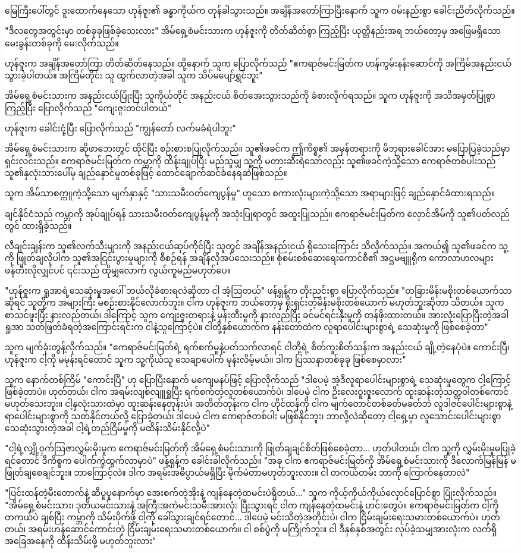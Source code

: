 မြေကြီးပေါ်တွင် ဒူးထောက်နေသော ဟုန်ဇူး၏ ခန္ဓာကိုယ်က တုန်ခါသွားသည်။ အချိန်အတော်ကြာပြီးနောက် သူက ဝမ်းနည်းစွာ ခေါင်းညိတ်လိုက်သည်။

"ဒီလတွေအတွင်းမှာ တစ်ခုခုဖြစ်ခဲ့သေးလား" အိမ်ရှေ့စံမင်းသားက ဟုန်ဇူးကို တိတ်ဆိတ်စွာ ကြည့်ပြီး ယုတ္တိနည်းအရ ဘယ်တော့မှ အဖြေမရှိသော မေးခွန်းတစ်ခုကို မေးလိုက်သည်။

ဟုန်ဇူးက အချိန်အတော်ကြာ တိတ်ဆိတ်နေသည်။ ထို့နောက် သူက ပြောလိုက်သည် "ဧကရာဇ်မင်းမြတ်က ဟန်ကွမ်းနန်းဆောင်ကို အကြိမ်အနည်းငယ် သွားခဲ့ပါတယ်။ အကြိမ်တိုင်း သူ ထွက်လာတဲ့အခါ သူက သိပ်မပျော်ရွှင်ဘူး"

အိမ်ရှေ့စံမင်းသားက အနည်းငယ်ပြုံးပြီး သူကိုယ်တိုင် အနည်းငယ် စိတ်အေးသွားသည်ကို ခံစားလိုက်ရသည်။ သူက ဟုန်ဇူးကို အသိအမှတ်ပြုစွာ ကြည့်ပြီး ပြောလိုက်သည် "ကျေးဇူးတင်ပါတယ်"

ဟုန်ဇူးက ခေါင်းငုံ့ပြီး ပြောလိုက်သည် "ကျွန်တော် လက်မခံရဲပါဘူး"

အိမ်ရှေ့စံမင်းသားက ဆိုဖာဘေးတွင် ထိုင်ပြီး စဉ်းစားစပြုလိုက်သည်။ သူ၏ဖခင်က ဤကိစ္စ၏ အမှန်တရားကို မိဘုရားခေါင်အား မပြောပြခဲ့သည်မှာ ရှင်းလင်းသည်။ ဧကရာဇ်မင်းမြတ်က ကမ္ဘာကို ထိန်းချုပ်ပြီး မည်သူမျှ သူ့ကို မတားဆီးရဲသော်လည်း သူ၏ဖခင်ကဲ့သို့သော ဧကရာဇ်တစ်ပါးသည် သူ၏နှလုံးသားပေါ်မှ ချည်နှောင်မှုတစ်ခုဖြင့် ထောင်ချောက်ဆင်ခံနေရဆဲဖြစ်သည်။

သူက အိမ်သာစက္ကူကဲ့သို့သော မျက်နှာနှင့် "သားသမီးဝတ်ကျေပွန်မှု" ဟူသော စကားလုံးများကဲ့သို့သော အရာများဖြင့် ချည်နှောင်ခံထားရသည်။

ချင်နိုင်ငံသည် ကမ္ဘာကို အုပ်ချုပ်ရန် သားသမီးဝတ်ကျေပွန်မှုကို အသုံးပြုရာတွင် အထူးပြုသည်။ ဧကရာဇ်မင်းမြတ်က လှောင်အိမ်ကို သူ၏ပတ်လည်တွင် ထားရှိခဲ့သည်။

လီချင်းချန်းက သူ၏လက်သီးများကို အနည်းငယ်ဆုပ်ကိုင်ပြီး သူတွင် အချိန်အနည်းငယ် ရှိသေးကြောင်း သိလိုက်သည်။ အကယ်၍ သူ၏ဖခင်က သူ့ကို ဖြုတ်ချလိုပါက သူ၏အငြင်းပွားမှုများကို စီစဉ်ရန် အချိန်လိုအပ်သေးသည်။ စုံစမ်းစစ်ဆေးရေးကောင်စီ၏ အဋ္ဌမဗျူရိုက ကောလာဟလများ ဖန်တီးလိုလျှင်ပင် ၎င်းသည် ထိုမျှလောက် လွယ်ကူမည်မဟုတ်ပေ။

"ဟုန်ဇူးက ရှုအာရဲ့သေဆုံးမှုအပေါ် ဘယ်လိုခံစားရလဲဆိုတာ ငါ အံ့ဩတယ်" ဖန့်ရှန့်က တိုးညင်းစွာ ပြောလိုက်သည်။ "တခြားမိန်းမစိုးတစ်ယောက်သာဆိုရင် သူတို့က အများကြီး မစဉ်းစားနိုင်လောက်ဘူး။ ငါက ဟုန်ဇူးက ဘယ်တော့မှ ရိုးရှင်းတဲ့မိန်းမစိုးတစ်ယောက် မဟုတ်ဘူးဆိုတာ သိတယ်။ သူက စာသင်ဖူးပြီး နားလည်တယ်၊ ဒါကြောင့် သူက ကျေးဇူးတရားနဲ့ မုန်းတီးမှုကို နားလည်ပြီး ခင်မင်ရင်းနှီးမှုကို တန်ဖိုးထားတယ်။ အားလုံးပြောပြီးတဲ့အခါ ရှုအာ သတ်ဖြတ်ခံရတဲ့အကြောင်းရင်းက ငါနဲ့သူကြောင့်ပဲ။ ငါတို့နှစ်ယောက်က နန်းတော်ထဲက လူရာပေါင်းများစွာရဲ့ သေဆုံးမှုကို ဖြစ်စေခဲ့တာ"

သူက မျက်ခုံးတွန့်လိုက်သည်။ "ဧကရာဇ်မင်းမြတ်ရဲ့ ရက်စက်မှုနဲ့ပတ်သက်လာရင် ငါတို့ရဲ့ စိတ်ကူးစိတ်သန်းက အနည်းငယ် ချို့တဲ့နေပုံပဲ။ ကောင်းပြီ၊ ဟုန်ဇူးက ငါ့ကို မမုန်းရင်တောင် သူက သူ့ကိုယ်သူ သေချာပေါက် မုန်းလိမ့်မယ်။ ဒါက ပြဿနာတစ်ခုခု ဖြစ်စေမှာလား"

သူက နောက်တစ်ကြိမ် "ကောင်းပြီ" ဟု ပြောပြီးနောက် မကျေမနပ်ဖြင့် ပြောလိုက်သည် "ဒါပေမဲ့ အဲ့ဒီလူရာပေါင်းများစွာရဲ့ သေဆုံးမှုတွေက ငါ့ကြောင့် ဖြစ်ခဲ့တာပဲ။ ဟုတ်တယ်၊ ငါက အရမ်းလျစ်လျူရှုပြီး ရက်စက်တဲ့လူတစ်ယောက်ပဲ၊ ဒါပေမဲ့ ငါက ဦးလေးဝူးဇူးလောက် ထူးဆန်းတဲ့သတ္တဝါတစ်ကောင် မဟုတ်သေးဘူး။ ငါ့နှလုံးသားထဲမှာ ထူးဆန်းနေတုန်းပဲ။ အတိတ်တုန်းက ငါက ဟိုင်ထန်ကို ငါက မျက်တောင်တစ်ခတ်မခတ်ဘဲ လူဒါဇင်ပေါင်းများစွာနဲ့ ရာပေါင်းများစွာကို သတ်နိုင်တယ်လို့ ပြောခဲ့တယ်၊ ဒါပေမဲ့ ငါက ဧကရာဇ်တစ်ပါး မဖြစ်နိုင်ဘူး၊ ဘာလို့လဲဆိုတော့ ငါ့ရှေ့မှာ လူသောင်းပေါင်းများစွာ သေဆုံးသွားတဲ့အခါ ငါ့ရဲ့တည်ငြိမ်မှုကို မထိန်းသိမ်းနိုင်လို့ပဲ"

"ငါ့ရဲ့လျှို့ဝှက်သြဇာလွှမ်းမိုးမှုက ဧကရာဇ်မင်းမြတ်ကို အိမ်ရှေ့စံမင်းသားကို ဖြုတ်ချချင်စိတ်ဖြစ်စေခဲ့တာ... ဟုတ်ပါတယ်၊ ငါက သူ့ကို လွှမ်းမိုးမှုမပြုခဲ့ရင်တောင် ဒီကိစ္စက ပေါက်ကွဲထွက်လာမှာပဲ" ဖန့်ရှန့်က ခေါင်းခါလိုက်သည်။ "အခု ငါက ဧကရာဇ်မင်းမြတ်ကို အိမ်ရှေ့စံမင်းသားကို ဒီလောက်မြန်မြန် မဖြုတ်ချစေချင်ဘူး။ ဘာကြောင့်လဲ။ ဒါက အရမ်းအဓိပ္ပာယ်မရှိပြီး မိုက်မဲတာမဟုတ်ဘူးလား။ ငါ တကယ်တမ်း ဘာကို ကြောက်နေတာလဲ"

"ပြင်းထန်တဲ့မီးတောက်နဲ့ ဆီပူပူနောက်မှာ အေးစက်တဲ့အိုးနဲ့ ကျန်နေတဲ့ထမင်းပဲရှိတယ်..." သူက ကိုယ့်ကိုယ်ကိုယ်လှောင်ပြောင်စွာ ပြုံးလိုက်သည်။ "အိမ်ရှေ့စံမင်းသား၊ ဒုတိယမင်းသားနဲ့ အကြီးအကဲမင်းသမီးအားလုံး ပြီးသွားရင် ငါက ကျန်နေတဲ့ထမင်းနဲ့ ဟင်းတွေပဲ။ ဧကရာဇ်မင်းမြတ်က ငါ့ကို တကယ်ပဲ ချစ်ပြီး ကမ္ဘာကို သိမ်းပိုက်ဖို့ ငါ့ကို ခေါ်သွားချင်ရင်တောင်... ဒါပေမဲ့ မင်းသိတဲ့အတိုင်းပဲ၊ ငါက ငြိမ်းချမ်းရေးသမားတစ်ယောက်ပဲ။ ဟုတ်တယ်၊ အရမ်းဟန်ဆောင်ကောင်းတဲ့ ငြိမ်းချမ်းရေးသမားတစ်ယောက်။ ငါ စစ်ပွဲကို မကြိုက်ဘူး။ ငါ ဒီနှစ်နှစ်အတွင်း လုပ်ခဲ့သမျှအားလုံးက လက်ရှိအခြေအနေကို ထိန်းသိမ်းဖို့ မဟုတ်ဘူးလား"
